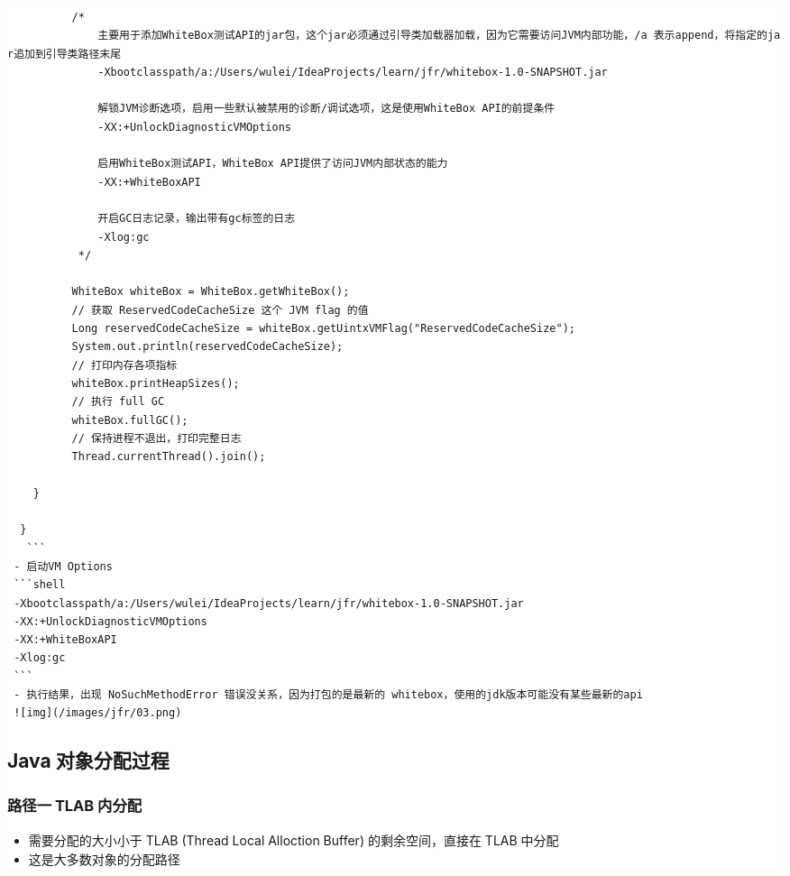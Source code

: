               /*
                  主要用于添加WhiteBox测试API的jar包，这个jar必须通过引导类加载器加载，因为它需要访问JVM内部功能，/a 表示append，将指定的jar追加到引导类路径末尾
                  -Xbootclasspath/a:/Users/wulei/IdeaProjects/learn/jfr/whitebox-1.0-SNAPSHOT.jar
        
                  解锁JVM诊断选项，启用一些默认被禁用的诊断/调试选项，这是使用WhiteBox API的前提条件
                  -XX:+UnlockDiagnosticVMOptions
        
                  启用WhiteBox测试API，WhiteBox API提供了访问JVM内部状态的能力
                  -XX:+WhiteBoxAPI
        
                  开启GC日志记录，输出带有gc标签的日志
                  -Xlog:gc
               */
        
              WhiteBox whiteBox = WhiteBox.getWhiteBox();
              // 获取 ReservedCodeCacheSize 这个 JVM flag 的值
              Long reservedCodeCacheSize = whiteBox.getUintxVMFlag("ReservedCodeCacheSize");
              System.out.println(reservedCodeCacheSize);
              // 打印内存各项指标
              whiteBox.printHeapSizes();
              // 执行 full GC
              whiteBox.fullGC();
              // 保持进程不退出，打印完整日志
              Thread.currentThread().join();
        
        }
        
      }
       ```
     - 启动VM Options
     ```shell
     -Xbootclasspath/a:/Users/wulei/IdeaProjects/learn/jfr/whitebox-1.0-SNAPSHOT.jar
     -XX:+UnlockDiagnosticVMOptions
     -XX:+WhiteBoxAPI
     -Xlog:gc
     ```
     - 执行结果，出现 NoSuchMethodError 错误没关系，因为打包的是最新的 whitebox，使用的jdk版本可能没有某些最新的api
     ![img](/images/jfr/03.png)

## Java 对象分配过程

### 路径一 TLAB 内分配
- 需要分配的大小小于 TLAB (Thread Local Alloction Buffer) 的剩余空间，直接在 TLAB 中分配
- 这是大多数对象的分配路径
